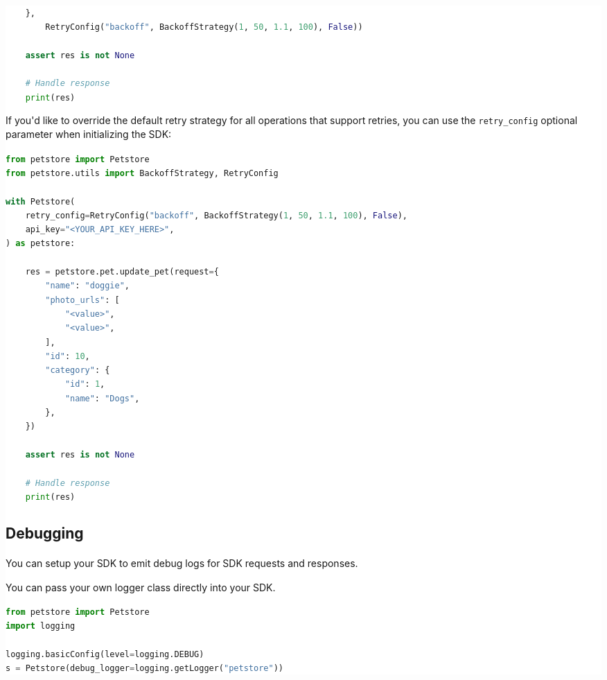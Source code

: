 ```python
    },
        RetryConfig("backoff", BackoffStrategy(1, 50, 1.1, 100), False))

    assert res is not None

    # Handle response
    print(res)

```

If you'd like to override the default retry strategy for all operations that support retries, you can use the `retry_config` optional parameter when initializing the SDK:
```python
from petstore import Petstore
from petstore.utils import BackoffStrategy, RetryConfig

with Petstore(
    retry_config=RetryConfig("backoff", BackoffStrategy(1, 50, 1.1, 100), False),
    api_key="<YOUR_API_KEY_HERE>",
) as petstore:

    res = petstore.pet.update_pet(request={
        "name": "doggie",
        "photo_urls": [
            "<value>",
            "<value>",
        ],
        "id": 10,
        "category": {
            "id": 1,
            "name": "Dogs",
        },
    })

    assert res is not None

    # Handle response
    print(res)

```



## Debugging

You can setup your SDK to emit debug logs for SDK requests and responses.

You can pass your own logger class directly into your SDK.
```python
from petstore import Petstore
import logging

logging.basicConfig(level=logging.DEBUG)
s = Petstore(debug_logger=logging.getLogger("petstore"))
```

